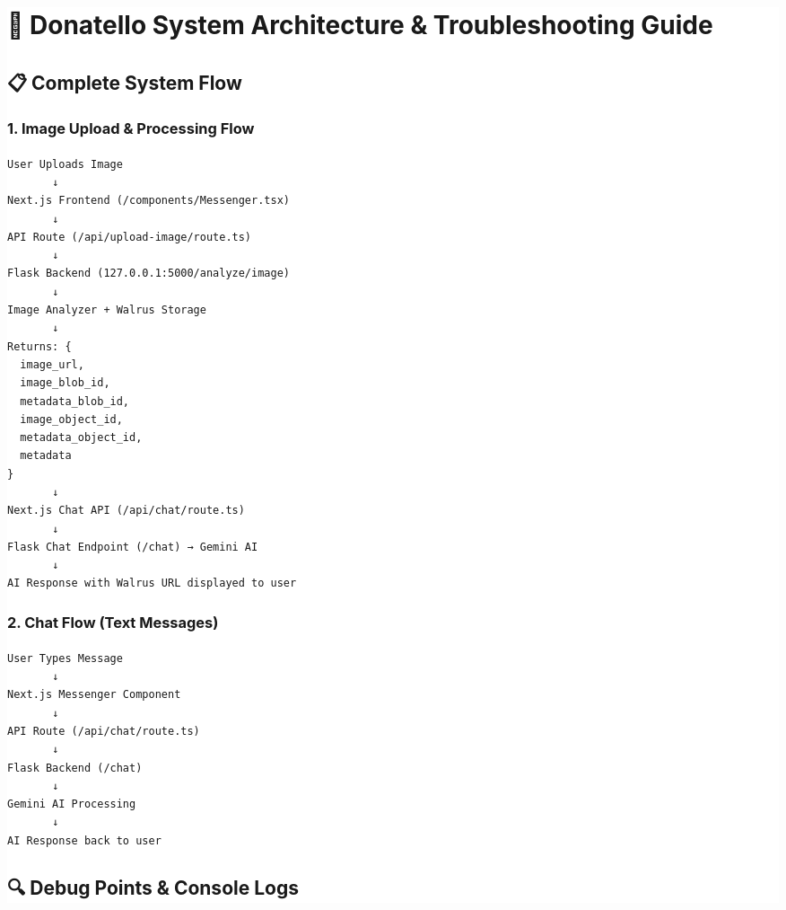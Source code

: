 # 🔗 Donatello System Architecture & Troubleshooting Guide

## 📋 **Complete System Flow**

### **1. Image Upload & Processing Flow**
```
User Uploads Image
       ↓
Next.js Frontend (/components/Messenger.tsx)
       ↓
API Route (/api/upload-image/route.ts)
       ↓
Flask Backend (127.0.0.1:5000/analyze/image)
       ↓
Image Analyzer + Walrus Storage
       ↓
Returns: {
  image_url,
  image_blob_id,
  metadata_blob_id,
  image_object_id,
  metadata_object_id,
  metadata
}
       ↓
Next.js Chat API (/api/chat/route.ts)
       ↓
Flask Chat Endpoint (/chat) → Gemini AI
       ↓
AI Response with Walrus URL displayed to user
```

### **2. Chat Flow (Text Messages)**
```
User Types Message
       ↓
Next.js Messenger Component
       ↓
API Route (/api/chat/route.ts)
       ↓
Flask Backend (/chat)
       ↓
Gemini AI Processing
       ↓
AI Response back to user
```

## 🔍 **Debug Points & Console Logs**
